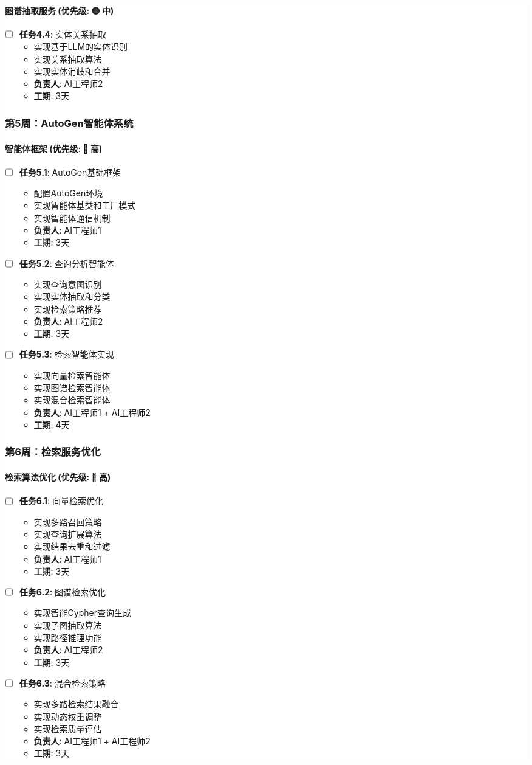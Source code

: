 #### 图谱抽取服务 (优先级: 🟡 中)
- [ ] **任务4.4**: 实体关系抽取
  - 实现基于LLM的实体识别
  - 实现关系抽取算法
  - 实现实体消歧和合并
  - **负责人**: AI工程师2
  - **工期**: 3天

### 第5周：AutoGen智能体系统

#### 智能体框架 (优先级: 🔴 高)
- [ ] **任务5.1**: AutoGen基础框架
  - 配置AutoGen环境
  - 实现智能体基类和工厂模式
  - 实现智能体通信机制
  - **负责人**: AI工程师1
  - **工期**: 3天

- [ ] **任务5.2**: 查询分析智能体
  - 实现查询意图识别
  - 实现实体抽取和分类
  - 实现检索策略推荐
  - **负责人**: AI工程师2
  - **工期**: 3天

- [ ] **任务5.3**: 检索智能体实现
  - 实现向量检索智能体
  - 实现图谱检索智能体
  - 实现混合检索智能体
  - **负责人**: AI工程师1 + AI工程师2
  - **工期**: 4天

### 第6周：检索服务优化

#### 检索算法优化 (优先级: 🔴 高)
- [ ] **任务6.1**: 向量检索优化
  - 实现多路召回策略
  - 实现查询扩展算法
  - 实现结果去重和过滤
  - **负责人**: AI工程师1
  - **工期**: 3天

- [ ] **任务6.2**: 图谱检索优化
  - 实现智能Cypher查询生成
  - 实现子图抽取算法
  - 实现路径推理功能
  - **负责人**: AI工程师2
  - **工期**: 3天

- [ ] **任务6.3**: 混合检索策略
  - 实现多路检索结果融合
  - 实现动态权重调整
  - 实现检索质量评估
  - **负责人**: AI工程师1 + AI工程师2
  - **工期**: 3天
